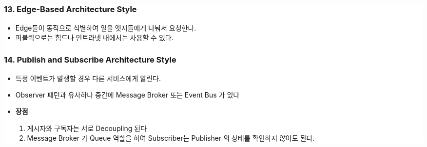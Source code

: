 ### 13. Edge-Based Architecture Style
  - Edge들이 동적으로 식별하여 일을 엣지들에게 나눠서 요청한다.
  - 퍼블릭으로는 힘드나 인트라넷 내에서는 사용할 수 있다.

### 14. Publish and Subscribe Architecture Style
  - 특정 이벤트가 발생할 경우 다른 서비스에게 알린다.
  - Observer 패턴과 유사하나 중간에 Message Broker 또는 Event Bus 가 있다

  - **장점**
    1. 게시자와 구독자는 서로 Decoupling 된다
    2. Message Broker 가 Queue 역할을 하여 Subscriber는 Publisher 의 상태를 확인하지 않아도 된다.